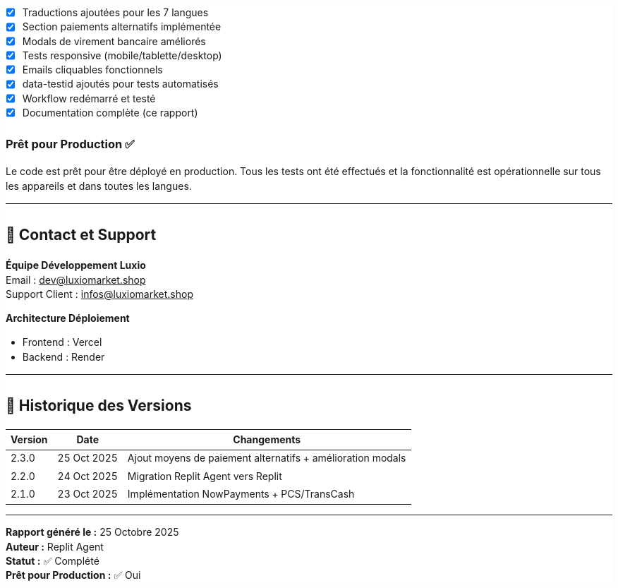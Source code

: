 - [x] Traductions ajoutées pour les 7 langues
- [x] Section paiements alternatifs implémentée
- [x] Modals de virement bancaire améliorés
- [x] Tests responsive (mobile/tablette/desktop)
- [x] Emails cliquables fonctionnels
- [x] data-testid ajoutés pour tests automatisés
- [x] Workflow redémarré et testé
- [x] Documentation complète (ce rapport)

### Prêt pour Production ✅

Le code est prêt pour être déployé en production. Tous les tests ont été effectués et la fonctionnalité est opérationnelle sur tous les appareils et dans toutes les langues.

---

## 👥 Contact et Support

**Équipe Développement Luxio**  
Email : dev@luxiomarket.shop  
Support Client : infos@luxiomarket.shop

**Architecture Déploiement**  
- Frontend : Vercel  
- Backend : Render  

---

## 📅 Historique des Versions

| Version | Date | Changements |
|---------|------|-------------|
| 2.3.0 | 25 Oct 2025 | Ajout moyens de paiement alternatifs + amélioration modals |
| 2.2.0 | 24 Oct 2025 | Migration Replit Agent vers Replit |
| 2.1.0 | 23 Oct 2025 | Implémentation NowPayments + PCS/TransCash |

---

**Rapport généré le :** 25 Octobre 2025  
**Auteur :** Replit Agent  
**Statut :** ✅ Complété  
**Prêt pour Production :** ✅ Oui
